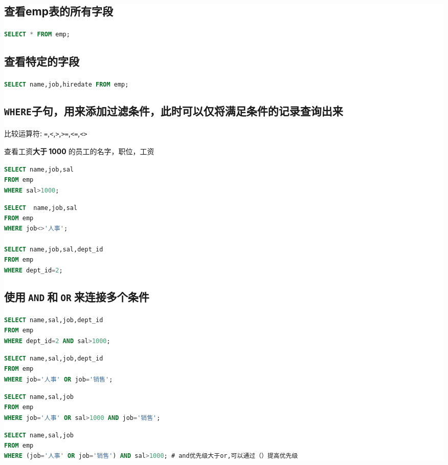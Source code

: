 ## 查看emp表的所有字段

```sql
SELECT * FROM emp;
```

## 查看特定的字段

```sql
SELECT name,job,hiredate FROM emp;
```

## `WHERE`子句，用来添加过滤条件，此时可以仅将满足条件的记录查询出来

比较运算符: `=`,`<`,`>`,`>=`,`<=`,`<>`

查看工资**大于 1000** 的员工的名字，职位，工资

```sql
SELECT name,job,sal
FROM emp
WHERE sal>1000;
```

```sql
SELECT  name,job,sal
FROM emp
WHERE job<>'人事';

SELECT name,job,sal,dept_id
FROM emp
WHERE dept_id=2;
```

## 使用 `AND` 和 `OR` 来连接多个条件

```sql
SELECT name,sal,job,dept_id
FROM emp
WHERE dept_id=2 AND sal>1000;
```

```sql
SELECT name,sal,job,dept_id
FROM emp
WHERE job='人事' OR job='销售';
```

```sql
SELECT name,sal,job
FROM emp
WHERE job='人事' OR sal>1000 AND job='销售';
```

```sql
SELECT name,sal,job
FROM emp
WHERE (job='人事' OR job='销售') AND sal>1000; # and优先级大于or,可以通过（）提高优先级
```
